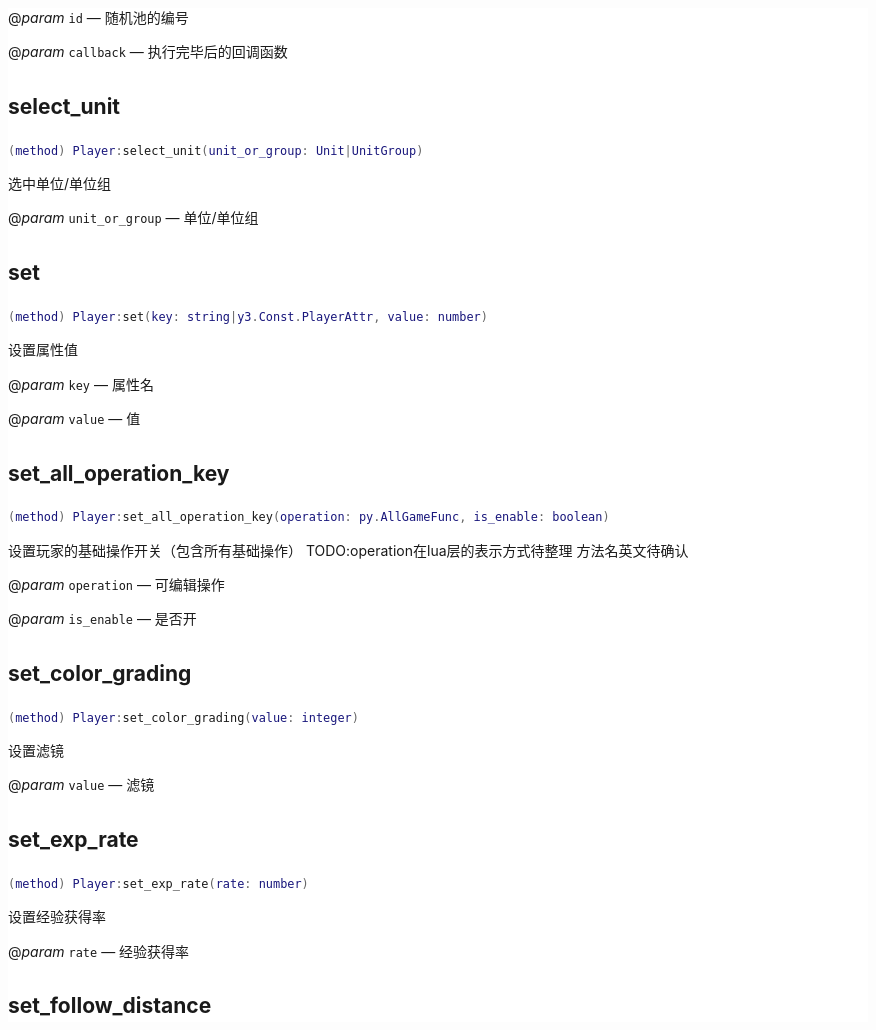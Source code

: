 @*param* `id` — 随机池的编号

@*param* `callback` — 执行完毕后的回调函数
## select_unit

```lua
(method) Player:select_unit(unit_or_group: Unit|UnitGroup)
```

选中单位/单位组

@*param* `unit_or_group` — 单位/单位组
## set

```lua
(method) Player:set(key: string|y3.Const.PlayerAttr, value: number)
```

设置属性值

@*param* `key` — 属性名

@*param* `value` — 值
## set_all_operation_key

```lua
(method) Player:set_all_operation_key(operation: py.AllGameFunc, is_enable: boolean)
```

设置玩家的基础操作开关（包含所有基础操作）
TODO:operation在lua层的表示方式待整理 方法名英文待确认

@*param* `operation` — 可编辑操作

@*param* `is_enable` — 是否开
## set_color_grading

```lua
(method) Player:set_color_grading(value: integer)
```

 设置滤镜

@*param* `value` — 滤镜
## set_exp_rate

```lua
(method) Player:set_exp_rate(rate: number)
```

设置经验获得率

@*param* `rate` — 经验获得率
## set_follow_distance
